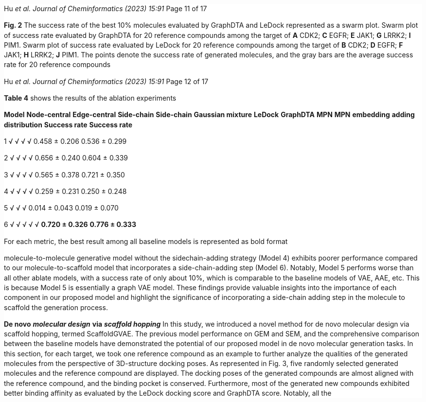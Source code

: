 
Hu _et al. Journal of Cheminformatics      (2023) 15:91_ Page 11 of 17


**Fig. 2** The success rate of the best 10% molecules evaluated by GraphDTA and LeDock represented as a swarm plot. Swarm plot of success rate
evaluated by GraphDTA for 20 reference compounds among the target of **A** CDK2; **C** EGFR; **E** JAK1; **G** LRRK2; **I** PIM1. Swarm plot of success rate
evaluated by LeDock for 20 reference compounds among the target of **B** CDK2; **D** EGFR; **F** JAK1; **H** LRRK2; **J** PIM1. The points denote the success rate
of generated molecules, and the gray bars are the average success rate for 20 reference compounds


Hu _et al. Journal of Cheminformatics      (2023) 15:91_ Page 12 of 17


**Table 4** shows the results of the ablation experiments


**Model** **Node-central** **Edge-central** **Side-chain** **Side-chain** **Gaussian mixture** **LeDock** **GraphDTA**
**MPN** **MPN** **embedding** **adding** **distribution** **Success rate** **Success rate**


1 √ √ √ √ 0.458 ± 0.206 0.536 ± 0.299


2 √ √ √ √ 0.656 ± 0.240 0.604 ± 0.339


3 √ √ √ √ 0.565 ± 0.378 0.721 ± 0.350


4 √ √ √ √ 0.259 ± 0.231 0.250 ± 0.248


5 √ √ √ 0.014 ± 0.043 0.019 ± 0.070


6 √ √ √ √ √ **0.720 ± 0.326** **0.776 ± 0.333**


For each metric, the best result among all baseline models is represented as bold format



molecule-to-molecule generative model without the sidechain-adding strategy (Model 4) exhibits poorer performance compared to our molecule-to-scaffold model that
incorporates a side-chain-adding step (Model 6). Notably, Model 5 performs worse than all other ablate models,
with a success rate of only about 10%, which is comparable to the baseline models of VAE, AAE, etc. This is
because Model 5 is essentially a graph VAE model. These
findings provide valuable insights into the importance of
each component in our proposed model and highlight
the significance of incorporating a side-chain adding step
in the molecule to scaffold the generation process.


**De novo** _**molecular design**_ **via** _**scaffold hopping**_
In this study, we introduced a novel method for de novo
molecular design via scaffold hopping, termed ScaffoldGVAE. The previous model performance on GEM and
SEM, and the comprehensive comparison between the
baseline models have demonstrated the potential of our
proposed model in de novo molecular generation tasks.
In this section, for each target, we took one reference
compound as an example to further analyze the qualities of the generated molecules from the perspective of
3D-structure docking poses. As represented in Fig. 3, five
randomly selected generated molecules and the reference
compound are displayed. The docking poses of the generated compounds are almost aligned with the reference
compound, and the binding pocket is conserved. Furthermore, most of the generated new compounds exhibited better binding affinity as evaluated by the LeDock
docking score and GraphDTA score. Notably, all the